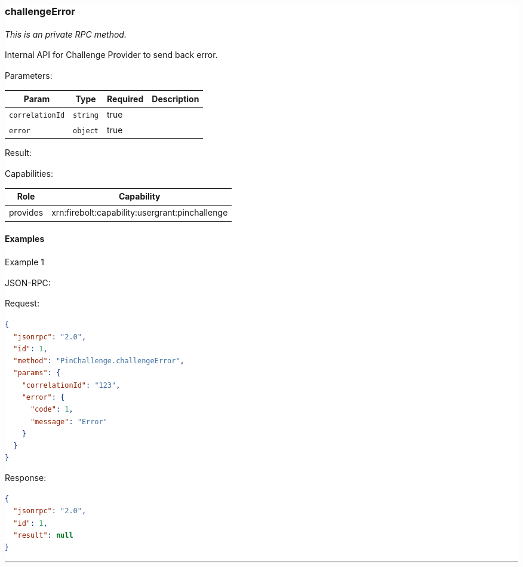 ### challengeError

_This is an private RPC method._

Internal API for Challenge Provider to send back error.

Parameters:

| Param           | Type     | Required | Description |
| --------------- | -------- | -------- | ----------- |
| `correlationId` | `string` | true     |             |
| `error`         | `object` | true     |             |

Result:

Capabilities:

| Role     | Capability                                     |
| -------- | ---------------------------------------------- |
| provides | xrn:firebolt:capability:usergrant:pinchallenge |

#### Examples

Example 1

JSON-RPC:

Request:

```json
{
  "jsonrpc": "2.0",
  "id": 1,
  "method": "PinChallenge.challengeError",
  "params": {
    "correlationId": "123",
    "error": {
      "code": 1,
      "message": "Error"
    }
  }
}
```

Response:

```json
{
  "jsonrpc": "2.0",
  "id": 1,
  "result": null
}
```

---
